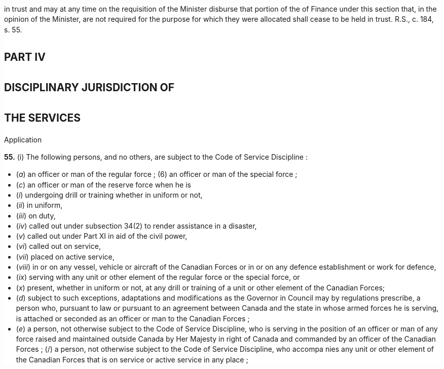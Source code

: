 in trust and may at any time on the requisition
of the Minister disburse that portion of the
of Finance under this section that, in the
opinion of the Minister, are not required for
the purpose for which they were allocated
shall cease to be held in trust. R.S., c. 184,
s. 55.

## PART IV

## DISCIPLINARY JURISDICTION OF

## THE SERVICES
Application

**55.** (i) The following persons, and no
others, are subject to the Code of Service
Discipline :
  * (_a_) an officer or man of the regular force ;
(6) an officer or man of the special force ;
  * (_c_) an officer or man of the reserve force
when he is
  * (_i_) undergoing drill or training whether
in uniform or not,
  * (_ii_) in uniform,
  * (_iii_) on duty,
  * (_iv_) called out under subsection 34(2) to
render assistance in a disaster,
  * (_v_) called out under Part XI in aid of the
civil power,
  * (_vi_) called out on service,
  * (_vii_) placed on active service,
  * (_viii_) in or on any vessel, vehicle or
aircraft of the Canadian Forces or in or
on any defence establishment or work for
defence,
  * (_ix_) serving with any unit or other
element of the regular force or the special
force, or
  * (_x_) present, whether in uniform or not, at
any drill or training of a unit or other
element of the Canadian Forces;
  * (_d_) subject to such exceptions, adaptations
and modifications as the Governor in
Council may by regulations prescribe, a
person who, pursuant to law or pursuant to
an agreement between Canada and the
state in whose armed forces he is serving, is
attached or seconded as an officer or man
to the Canadian Forces ;
  * (_e_) a person, not otherwise subject to the
Code of Service Discipline, who is serving
in the position of an officer or man of any
force raised and maintained outside Canada
by Her Majesty in right of Canada and
commanded by an officer of the Canadian
Forces ;
(/) a person, not otherwise subject to the
Code of Service Discipline, who accompa
nies any unit or other element of the
Canadian Forces that is on service or active
service in any place ;